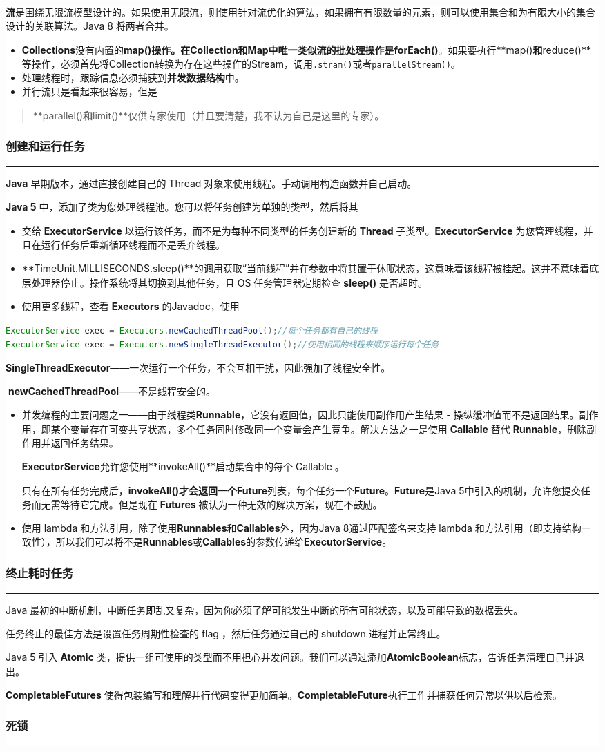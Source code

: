**流**是围绕无限流模型设计的。如果使用无限流，则使用针对流优化的算法，如果拥有有限数量的元素，则可以使用集合和为有限大小的集合设计的关联算法。Java 8 将两者合并。

* **Collections**没有内置的**map()**操作。在Collection和Map中唯一类似流的批处理操作是**forEach()**。如果要执行**map()**和**reduce()**等操作，必须首先将Collection转换为存在这些操作的Stream，调用`.stram()`或者`parallelStream()`。
* 处理线程时，跟踪信息必须捕获到**并发数据结构**中。
* 并行流只是看起来很容易，但是

> **parallel()**和**limit()**仅供专家使用（并且要清楚，我不认为自己是这里的专家）。

### 创建和运行任务

---------

**Java** 早期版本，通过直接创建自己的 Thread 对象来使用线程。手动调用构造函数并自己启动。

**Java 5** 中，添加了类为您处理线程池。您可以将任务创建为单独的类型，然后将其

* 交给 **ExecutorService** 以运行该任务，而不是为每种不同类型的任务创建新的 **Thread** 子类型。**ExecutorService** 为您管理线程，并且在运行任务后重新循环线程而不是丢弃线程。

* **TimeUnit.MILLISECONDS.sleep()**的调用获取“当前线程”并在参数中将其置于休眠状态，这意味着该线程被挂起。这并不意味着底层处理器停止。操作系统将其切换到其他任务，且 OS 任务管理器定期检查 **sleep()** 是否超时。
* 使用更多线程，查看 **Executors** 的Javadoc，使用

```java
ExecutorService exec = Executors.newCachedThreadPool();//每个任务都有自己的线程
ExecutorService exec = Executors.newSingleThreadExecutor();//使用相同的线程来顺序运行每个任务
```

​	**SingleThreadExecutor**——一次运行一个任务，不会互相干扰，因此强加了线程安全性。

​	**newCachedThreadPool**——不是线程安全的。

* 并发编程的主要问题之一——由于线程类**Runnable**，它没有返回值，因此只能使用副作用产生结果 - 操纵缓冲值而不是返回结果。副作用，即某个变量存在可变共享状态，多个任务同时修改同一个变量会产生竞争。解决方法之一是使用 **Callable** 替代 **Runnable**，删除副作用并返回任务结果。

  **ExecutorService**允许您使用**invokeAll()**启动集合中的每个 Callable 。

  只有在所有任务完成后，**invokeAll()**才会返回一个**Future**列表，每个任务一个**Future**。**Future**是Java 5中引入的机制，允许您提交任务而无需等待它完成。但是现在 **Futures** 被认为一种无效的解决方案，现在不鼓励。

* 使用 lambda 和方法引用，除了使用**Runnables**和**Callables**外，因为Java 8通过匹配签名来支持 lambda 和方法引用（即支持结构一致性），所以我们可以将不是**Runnables**或**Callables**的参数传递给**ExecutorService**。

### 终止耗时任务

-------

Java 最初的中断机制，中断任务即乱又复杂，因为你必须了解可能发生中断的所有可能状态，以及可能导致的数据丢失。

任务终止的最佳方法是设置任务周期性检查的 flag ，然后任务通过自己的 shutdown 进程并正常终止。

Java 5 引入 **Atomic** 类，提供一组可使用的类型而不用担心并发问题。我们可以通过添加**AtomicBoolean**标志，告诉任务清理自己并退出。

**CompletableFutures** 使得包装编写和理解并行代码变得更加简单。**CompletableFuture**执行工作并捕获任何异常以供以后检索。

### 死锁

----------
